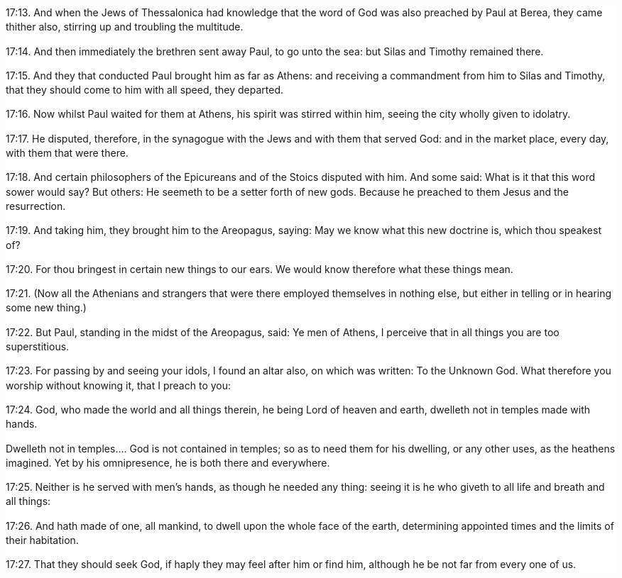 17:13. And when the Jews of Thessalonica had knowledge that the word of
God was also preached by Paul at Berea, they came thither also,
stirring up and troubling the multitude.

17:14. And then immediately the brethren sent away Paul, to go unto the
sea: but Silas and Timothy remained there.

17:15. And they that conducted Paul brought him as far as Athens: and
receiving a commandment from him to Silas and Timothy, that they should
come to him with all speed, they departed.

17:16. Now whilst Paul waited for them at Athens, his spirit was
stirred within him, seeing the city wholly given to idolatry.

17:17. He disputed, therefore, in the synagogue with the Jews and with
them that served God: and in the market place, every day, with them
that were there.

17:18. And certain philosophers of the Epicureans and of the Stoics
disputed with him. And some said: What is it that this word sower would
say? But others: He seemeth to be a setter forth of new gods. Because
he preached to them Jesus and the resurrection.

17:19. And taking him, they brought him to the Areopagus, saying: May
we know what this new doctrine is, which thou speakest of?

17:20. For thou bringest in certain new things to our ears. We would
know therefore what these things mean.

17:21. (Now all the Athenians and strangers that were there employed
themselves in nothing else, but either in telling or in hearing some
new thing.)

17:22. But Paul, standing in the midst of the Areopagus, said: Ye men
of Athens, I perceive that in all things you are too superstitious.

17:23. For passing by and seeing your idols, I found an altar also, on
which was written: To the Unknown God. What therefore you worship
without knowing it, that I preach to you:

17:24. God, who made the world and all things therein, he being Lord of
heaven and earth, dwelleth not in temples made with hands.

Dwelleth not in temples.... God is not contained in temples; so as to
need them for his dwelling, or any other uses, as the heathens
imagined. Yet by his omnipresence, he is both there and everywhere.

17:25. Neither is he served with men’s hands, as though he needed any
thing: seeing it is he who giveth to all life and breath and all
things:

17:26. And hath made of one, all mankind, to dwell upon the whole face
of the earth, determining appointed times and the limits of their
habitation.

17:27. That they should seek God, if haply they may feel after him or
find him, although he be not far from every one of us.
